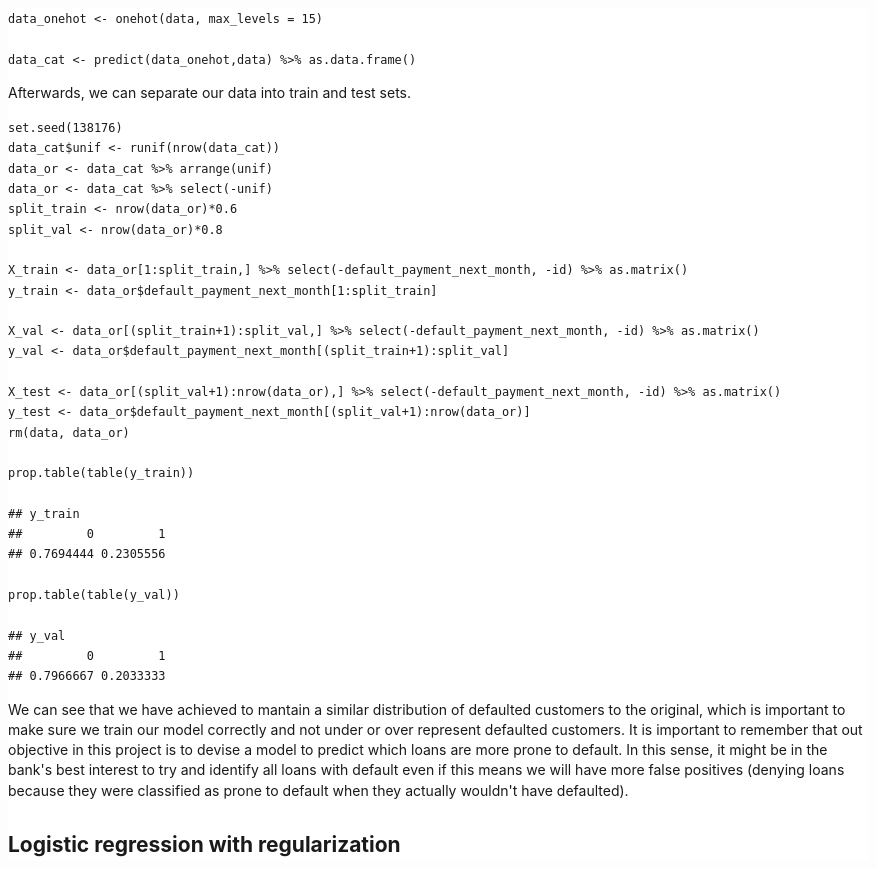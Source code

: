 
    data_onehot <- onehot(data, max_levels = 15)

    data_cat <- predict(data_onehot,data) %>% as.data.frame()

Afterwards, we can separate our data into train and test sets.

    set.seed(138176)
    data_cat$unif <- runif(nrow(data_cat))
    data_or <- data_cat %>% arrange(unif)
    data_or <- data_cat %>% select(-unif)
    split_train <- nrow(data_or)*0.6
    split_val <- nrow(data_or)*0.8

    X_train <- data_or[1:split_train,] %>% select(-default_payment_next_month, -id) %>% as.matrix()
    y_train <- data_or$default_payment_next_month[1:split_train]

    X_val <- data_or[(split_train+1):split_val,] %>% select(-default_payment_next_month, -id) %>% as.matrix()
    y_val <- data_or$default_payment_next_month[(split_train+1):split_val]

    X_test <- data_or[(split_val+1):nrow(data_or),] %>% select(-default_payment_next_month, -id) %>% as.matrix()
    y_test <- data_or$default_payment_next_month[(split_val+1):nrow(data_or)]
    rm(data, data_or)

    prop.table(table(y_train))

    ## y_train
    ##         0         1 
    ## 0.7694444 0.2305556

    prop.table(table(y_val))

    ## y_val
    ##         0         1 
    ## 0.7966667 0.2033333

We can see that we have achieved to mantain a similar distribution of
defaulted customers to the original, which is important to make sure we
train our model correctly and not under or over represent defaulted
customers. It is important to remember that out objective in this
project is to devise a model to predict which loans are more prone to
default. In this sense, it might be in the bank's best interest to try
and identify all loans with default even if this means we will have more
false positives (denying loans because they were classified as prone to
default when they actually wouldn't have defaulted).

Logistic regression with regularization
---------------------------------------

